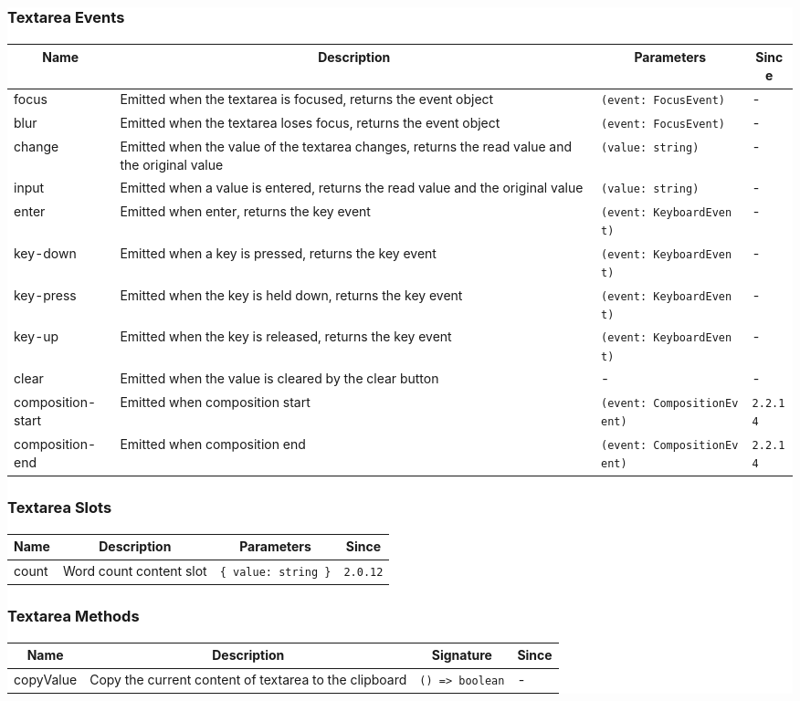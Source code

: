 ### Textarea Events

| Name              | Description                                                                                   | Parameters                  | Since    |
| ----------------- | --------------------------------------------------------------------------------------------- | --------------------------- | -------- |
| focus             | Emitted when the textarea is focused, returns the event object                                | `(event: FocusEvent)`       | -        |
| blur              | Emitted when the textarea loses focus, returns the event object                               | `(event: FocusEvent)`       | -        |
| change            | Emitted when the value of the textarea changes, returns the read value and the original value | `(value: string)`           | -        |
| input             | Emitted when a value is entered, returns the read value and the original value                | `(value: string)`           | -        |
| enter             | Emitted when enter, returns the key event                                                     | `(event: KeyboardEvent)`    | -        |
| key-down          | Emitted when a key is pressed, returns the key event                                          | `(event: KeyboardEvent)`    | -        |
| key-press         | Emitted when the key is held down, returns the key event                                      | `(event: KeyboardEvent)`    | -        |
| key-up            | Emitted when the key is released, returns the key event                                       | `(event: KeyboardEvent)`    | -        |
| clear             | Emitted when the value is cleared by the clear button                                         | -                           | -        |
| composition-start | Emitted when composition start                                                                | `(event: CompositionEvent)` | `2.2.14` |
| composition-end   | Emitted when composition end                                                                  | `(event: CompositionEvent)` | `2.2.14` |

### Textarea Slots

| Name  | Description             | Parameters          | Since    |
| ----- | ----------------------- | ------------------- | -------- |
| count | Word count content slot | `{ value: string }` | `2.0.12` |

### Textarea Methods

| Name      | Description                                           | Signature       | Since |
| --------- | ----------------------------------------------------- | --------------- | ----- |
| copyValue | Copy the current content of textarea to the clipboard | `() => boolean` | -     |
